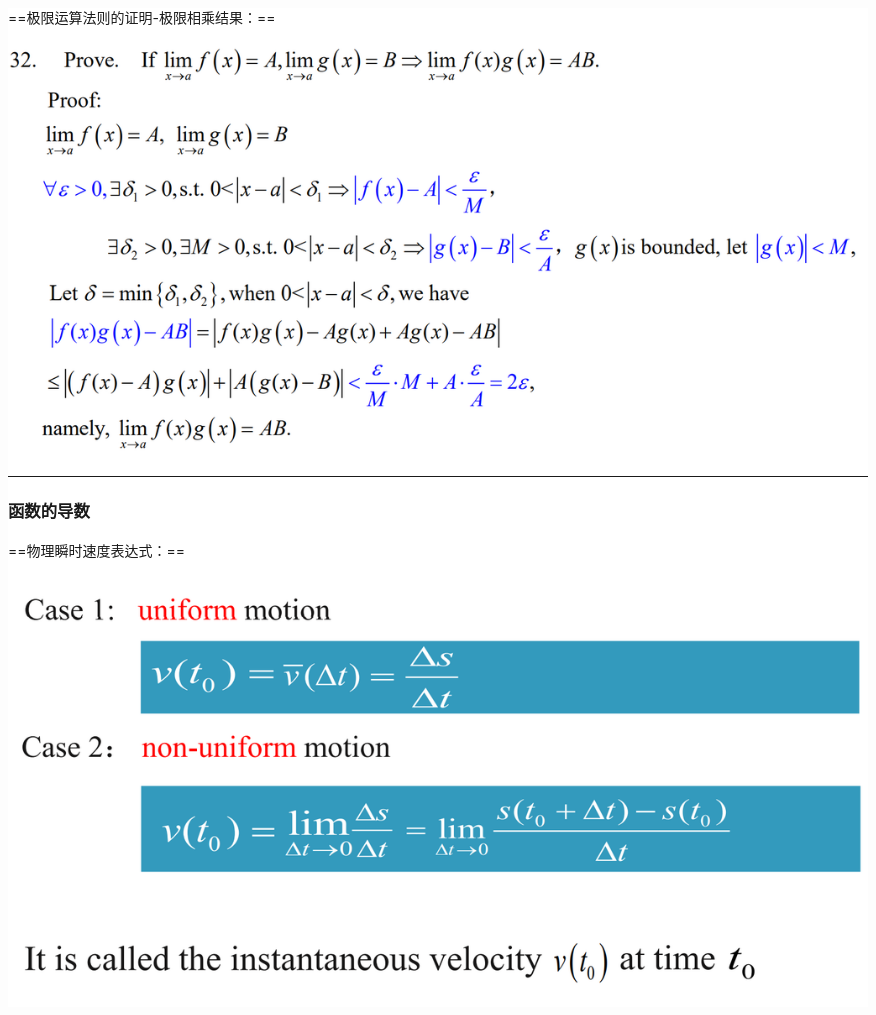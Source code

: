 ==极限运算法则的证明-极限相乘结果：==

![极限运算法则的证明-极限相乘结果.png](../_resources/极限运算法则的证明-极限相乘结果.png)

 ***

### 函数的导数

==物理瞬时速度表达式：==

![导数的物理意义-直线运动的瞬时运动表达式.png](../_resources/导数的物理意义-直线运动的瞬时运动表达式.png)
